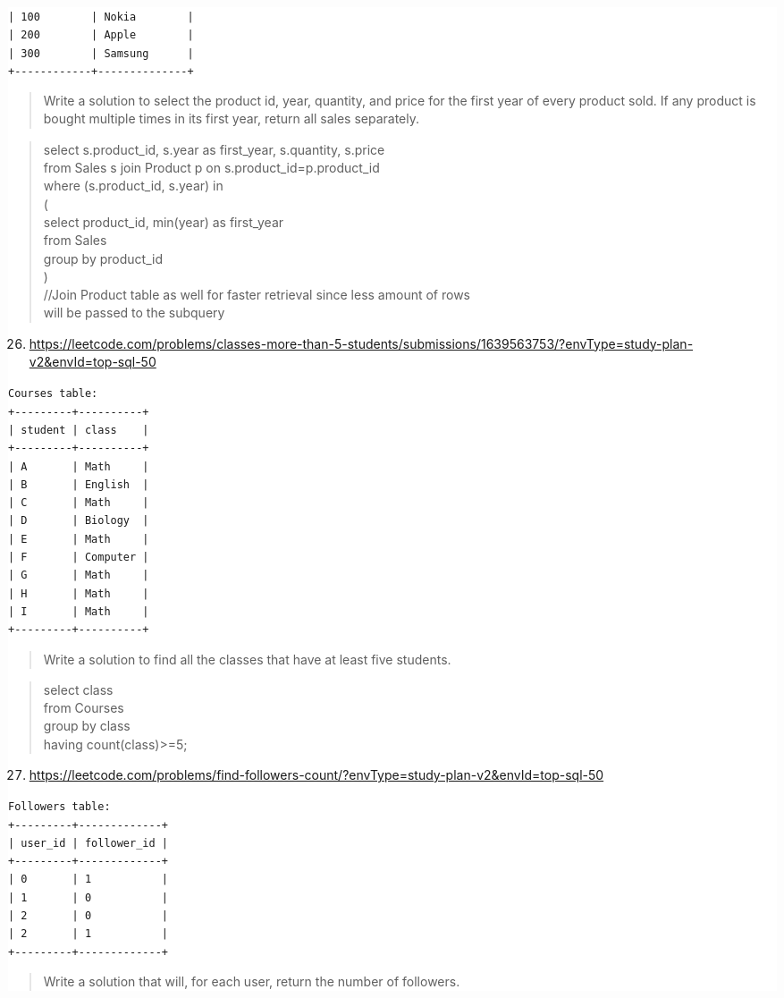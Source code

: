 ```
| 100        | Nokia        |
| 200        | Apple        |
| 300        | Samsung      |
+------------+--------------+
```
> Write a solution to select the product id, year, quantity, and price for the first year of every product sold. If any product is bought multiple times in its first year, return all sales separately.

> select s.product_id, s.year as first_year, s.quantity, s.price <br>
from Sales s join Product p on s.product_id=p.product_id <br>
where (s.product_id, s.year) in <br>
( <br>
select product_id, min(year) as first_year <br>
from Sales <br>
group by product_id <br>
) <br>
//Join Product table as well for faster retrieval since less amount of rows<br> will be passed to the subquery

26. https://leetcode.com/problems/classes-more-than-5-students/submissions/1639563753/?envType=study-plan-v2&envId=top-sql-50
```
Courses table:
+---------+----------+
| student | class    |
+---------+----------+
| A       | Math     |
| B       | English  |
| C       | Math     |
| D       | Biology  |
| E       | Math     |
| F       | Computer |
| G       | Math     |
| H       | Math     |
| I       | Math     |
+---------+----------+
```
> Write a solution to find all the classes that have at least five students.

> select class<br>
from Courses<br>
group by class<br>
having count(class)>=5;

27. https://leetcode.com/problems/find-followers-count/?envType=study-plan-v2&envId=top-sql-50
```
Followers table:
+---------+-------------+
| user_id | follower_id |
+---------+-------------+
| 0       | 1           |
| 1       | 0           |
| 2       | 0           |
| 2       | 1           |
+---------+-------------+
```
> Write a solution that will, for each user, return the number of followers.
